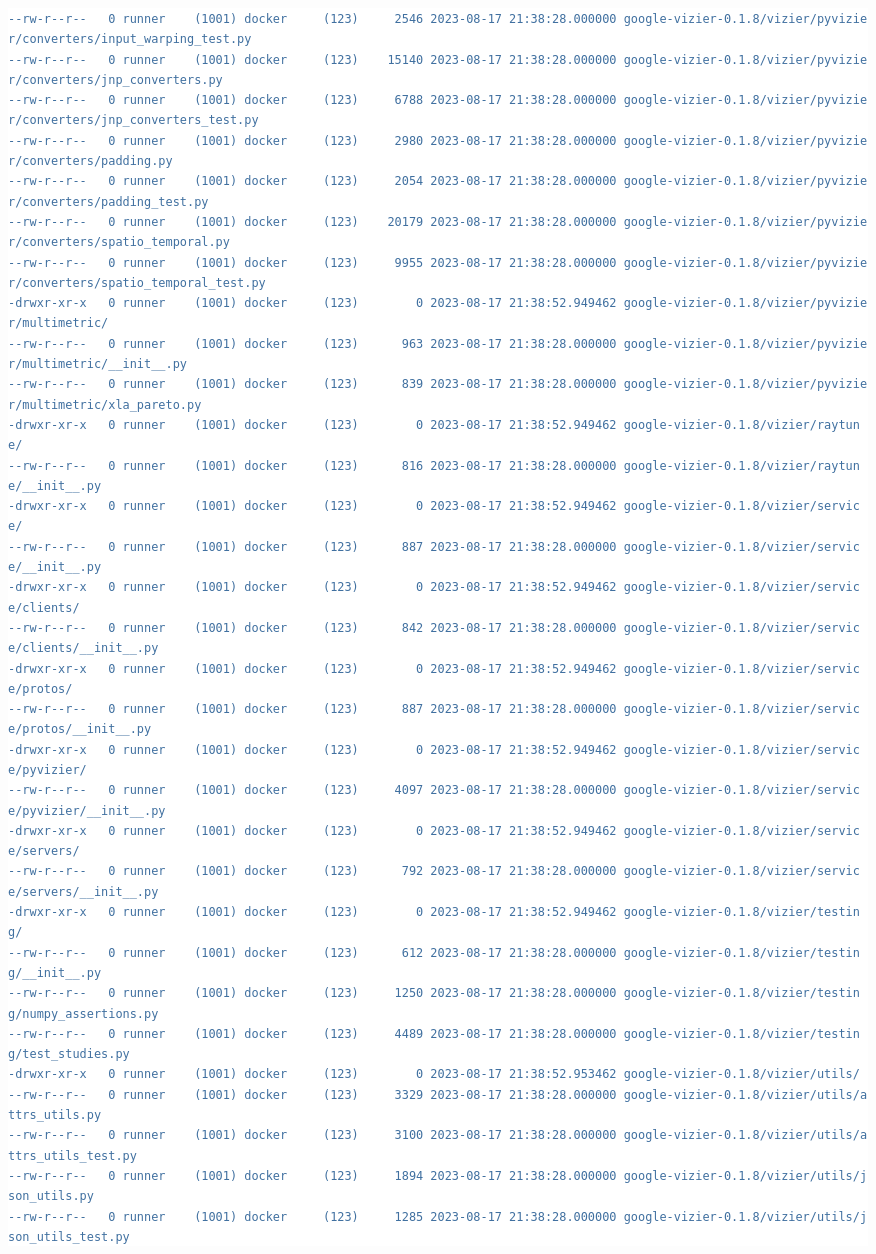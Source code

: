 ```diff
--rw-r--r--   0 runner    (1001) docker     (123)     2546 2023-08-17 21:38:28.000000 google-vizier-0.1.8/vizier/pyvizier/converters/input_warping_test.py
--rw-r--r--   0 runner    (1001) docker     (123)    15140 2023-08-17 21:38:28.000000 google-vizier-0.1.8/vizier/pyvizier/converters/jnp_converters.py
--rw-r--r--   0 runner    (1001) docker     (123)     6788 2023-08-17 21:38:28.000000 google-vizier-0.1.8/vizier/pyvizier/converters/jnp_converters_test.py
--rw-r--r--   0 runner    (1001) docker     (123)     2980 2023-08-17 21:38:28.000000 google-vizier-0.1.8/vizier/pyvizier/converters/padding.py
--rw-r--r--   0 runner    (1001) docker     (123)     2054 2023-08-17 21:38:28.000000 google-vizier-0.1.8/vizier/pyvizier/converters/padding_test.py
--rw-r--r--   0 runner    (1001) docker     (123)    20179 2023-08-17 21:38:28.000000 google-vizier-0.1.8/vizier/pyvizier/converters/spatio_temporal.py
--rw-r--r--   0 runner    (1001) docker     (123)     9955 2023-08-17 21:38:28.000000 google-vizier-0.1.8/vizier/pyvizier/converters/spatio_temporal_test.py
-drwxr-xr-x   0 runner    (1001) docker     (123)        0 2023-08-17 21:38:52.949462 google-vizier-0.1.8/vizier/pyvizier/multimetric/
--rw-r--r--   0 runner    (1001) docker     (123)      963 2023-08-17 21:38:28.000000 google-vizier-0.1.8/vizier/pyvizier/multimetric/__init__.py
--rw-r--r--   0 runner    (1001) docker     (123)      839 2023-08-17 21:38:28.000000 google-vizier-0.1.8/vizier/pyvizier/multimetric/xla_pareto.py
-drwxr-xr-x   0 runner    (1001) docker     (123)        0 2023-08-17 21:38:52.949462 google-vizier-0.1.8/vizier/raytune/
--rw-r--r--   0 runner    (1001) docker     (123)      816 2023-08-17 21:38:28.000000 google-vizier-0.1.8/vizier/raytune/__init__.py
-drwxr-xr-x   0 runner    (1001) docker     (123)        0 2023-08-17 21:38:52.949462 google-vizier-0.1.8/vizier/service/
--rw-r--r--   0 runner    (1001) docker     (123)      887 2023-08-17 21:38:28.000000 google-vizier-0.1.8/vizier/service/__init__.py
-drwxr-xr-x   0 runner    (1001) docker     (123)        0 2023-08-17 21:38:52.949462 google-vizier-0.1.8/vizier/service/clients/
--rw-r--r--   0 runner    (1001) docker     (123)      842 2023-08-17 21:38:28.000000 google-vizier-0.1.8/vizier/service/clients/__init__.py
-drwxr-xr-x   0 runner    (1001) docker     (123)        0 2023-08-17 21:38:52.949462 google-vizier-0.1.8/vizier/service/protos/
--rw-r--r--   0 runner    (1001) docker     (123)      887 2023-08-17 21:38:28.000000 google-vizier-0.1.8/vizier/service/protos/__init__.py
-drwxr-xr-x   0 runner    (1001) docker     (123)        0 2023-08-17 21:38:52.949462 google-vizier-0.1.8/vizier/service/pyvizier/
--rw-r--r--   0 runner    (1001) docker     (123)     4097 2023-08-17 21:38:28.000000 google-vizier-0.1.8/vizier/service/pyvizier/__init__.py
-drwxr-xr-x   0 runner    (1001) docker     (123)        0 2023-08-17 21:38:52.949462 google-vizier-0.1.8/vizier/service/servers/
--rw-r--r--   0 runner    (1001) docker     (123)      792 2023-08-17 21:38:28.000000 google-vizier-0.1.8/vizier/service/servers/__init__.py
-drwxr-xr-x   0 runner    (1001) docker     (123)        0 2023-08-17 21:38:52.949462 google-vizier-0.1.8/vizier/testing/
--rw-r--r--   0 runner    (1001) docker     (123)      612 2023-08-17 21:38:28.000000 google-vizier-0.1.8/vizier/testing/__init__.py
--rw-r--r--   0 runner    (1001) docker     (123)     1250 2023-08-17 21:38:28.000000 google-vizier-0.1.8/vizier/testing/numpy_assertions.py
--rw-r--r--   0 runner    (1001) docker     (123)     4489 2023-08-17 21:38:28.000000 google-vizier-0.1.8/vizier/testing/test_studies.py
-drwxr-xr-x   0 runner    (1001) docker     (123)        0 2023-08-17 21:38:52.953462 google-vizier-0.1.8/vizier/utils/
--rw-r--r--   0 runner    (1001) docker     (123)     3329 2023-08-17 21:38:28.000000 google-vizier-0.1.8/vizier/utils/attrs_utils.py
--rw-r--r--   0 runner    (1001) docker     (123)     3100 2023-08-17 21:38:28.000000 google-vizier-0.1.8/vizier/utils/attrs_utils_test.py
--rw-r--r--   0 runner    (1001) docker     (123)     1894 2023-08-17 21:38:28.000000 google-vizier-0.1.8/vizier/utils/json_utils.py
--rw-r--r--   0 runner    (1001) docker     (123)     1285 2023-08-17 21:38:28.000000 google-vizier-0.1.8/vizier/utils/json_utils_test.py
```